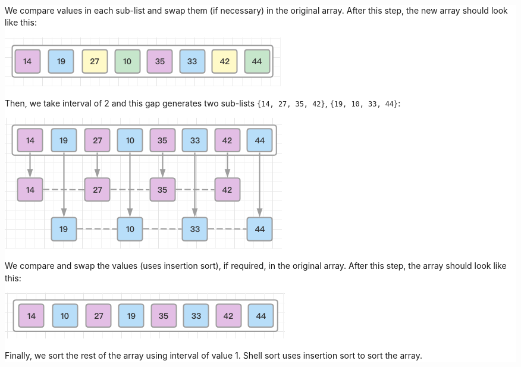 We compare values in each sub-list and swap them (if necessary) in the original array.
After this step, the new array should look like this:

![016_希尔排序步骤02](./images/016_希尔排序步骤02.png)

Then, we take interval of 2 and this gap generates two sub-lists `{14, 27, 35, 42}`, `{19, 10, 33, 44}`:

![017_希尔排序步骤03](./images/017_希尔排序步骤03.png)

We compare and swap the values (uses insertion sort), if required, in the original array.
After this step, the array should look like this:

![018_希尔排序步骤04](./images/018_希尔排序步骤04.png)

Finally, we sort the rest of the array using interval of value 1.
Shell sort uses insertion sort to sort the array.
